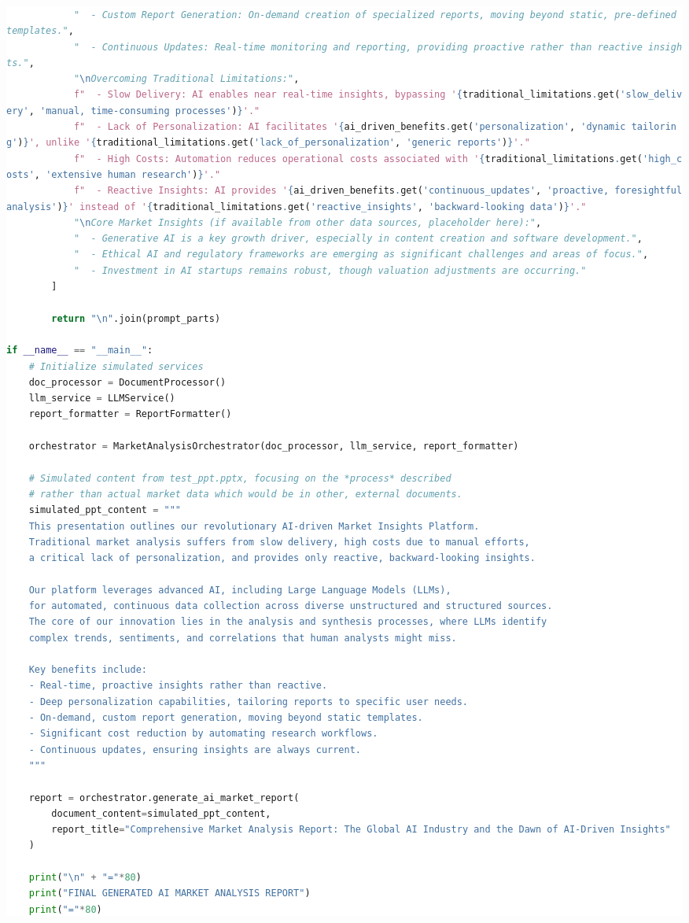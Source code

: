 ```python
            "  - Custom Report Generation: On-demand creation of specialized reports, moving beyond static, pre-defined templates.",
            "  - Continuous Updates: Real-time monitoring and reporting, providing proactive rather than reactive insights.",
            "\nOvercoming Traditional Limitations:",
            f"  - Slow Delivery: AI enables near real-time insights, bypassing '{traditional_limitations.get('slow_delivery', 'manual, time-consuming processes')}'."
            f"  - Lack of Personalization: AI facilitates '{ai_driven_benefits.get('personalization', 'dynamic tailoring')}', unlike '{traditional_limitations.get('lack_of_personalization', 'generic reports')}'."
            f"  - High Costs: Automation reduces operational costs associated with '{traditional_limitations.get('high_costs', 'extensive human research')}'."
            f"  - Reactive Insights: AI provides '{ai_driven_benefits.get('continuous_updates', 'proactive, foresightful analysis')}' instead of '{traditional_limitations.get('reactive_insights', 'backward-looking data')}'."
            "\nCore Market Insights (if available from other data sources, placeholder here):",
            "  - Generative AI is a key growth driver, especially in content creation and software development.",
            "  - Ethical AI and regulatory frameworks are emerging as significant challenges and areas of focus.",
            "  - Investment in AI startups remains robust, though valuation adjustments are occurring."
        ]

        return "\n".join(prompt_parts)

if __name__ == "__main__":
    # Initialize simulated services
    doc_processor = DocumentProcessor()
    llm_service = LLMService()
    report_formatter = ReportFormatter()

    orchestrator = MarketAnalysisOrchestrator(doc_processor, llm_service, report_formatter)

    # Simulated content from test_ppt.pptx, focusing on the *process* described
    # rather than actual market data which would be in other, external documents.
    simulated_ppt_content = """
    This presentation outlines our revolutionary AI-driven Market Insights Platform.
    Traditional market analysis suffers from slow delivery, high costs due to manual efforts,
    a critical lack of personalization, and provides only reactive, backward-looking insights.

    Our platform leverages advanced AI, including Large Language Models (LLMs),
    for automated, continuous data collection across diverse unstructured and structured sources.
    The core of our innovation lies in the analysis and synthesis processes, where LLMs identify
    complex trends, sentiments, and correlations that human analysts might miss.

    Key benefits include:
    - Real-time, proactive insights rather than reactive.
    - Deep personalization capabilities, tailoring reports to specific user needs.
    - On-demand, custom report generation, moving beyond static templates.
    - Significant cost reduction by automating research workflows.
    - Continuous updates, ensuring insights are always current.
    """

    report = orchestrator.generate_ai_market_report(
        document_content=simulated_ppt_content,
        report_title="Comprehensive Market Analysis Report: The Global AI Industry and the Dawn of AI-Driven Insights"
    )

    print("\n" + "="*80)
    print("FINAL GENERATED AI MARKET ANALYSIS REPORT")
    print("="*80)
```